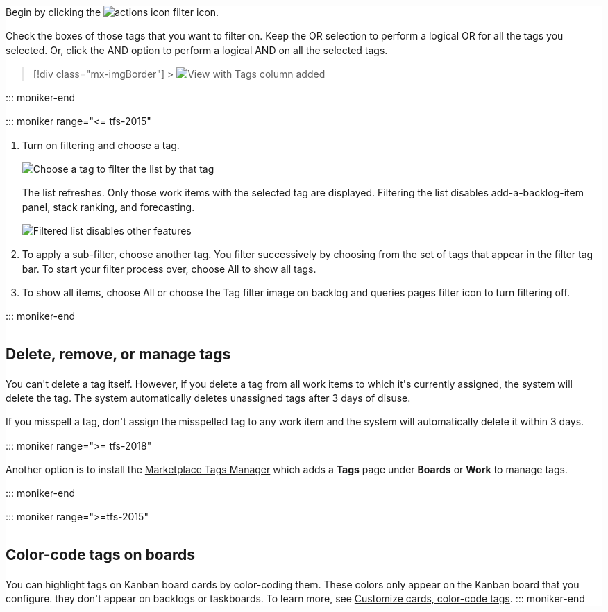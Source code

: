 Begin by clicking the ![actions icon](../media/icons/filter-icon.png) filter icon.

Check the boxes of those tags that you want to filter on. Keep the OR selection to perform a logical OR for all the tags you selected. Or, click the AND option to perform a logical AND on all the selected tags.

> [!div class="mx-imgBorder"] > ![View with Tags column added](media/add-tags/filter-backlog-tags.png)

::: moniker-end

::: moniker range="<= tfs-2015"

1.  Turn on filtering and choose a tag.

    ![Choose a tag to filter the list by that tag](media/filter-a-list-using-tags.png)

    The list refreshes. Only those work items with the selected tag are displayed. Filtering the list disables add-a-backlog-item panel, stack ranking, and forecasting.

    ![Filtered list disables other features](media/filtered-list-based-on-tags.png)

2.  To apply a sub-filter, choose another tag. You filter successively by choosing from the set of tags that appear in the filter tag bar. To start your filter process over, choose All to show all tags.

3.  To show all items, choose All or choose the Tag filter image on backlog and queries pages filter icon to turn filtering off.

::: moniker-end

## Delete, remove, or manage tags

You can't delete a tag itself. However, if you delete a tag from all work items to which it's currently assigned, the system will delete the tag. The system automatically deletes unassigned tags after 3 days of disuse.

If you misspell a tag, don't assign the misspelled tag to any work item and the system will automatically delete it within 3 days.

::: moniker range=">= tfs-2018"

Another option is to install the [Marketplace Tags Manager](https://marketplace.visualstudio.com/items?itemName=YodLabs.TagsManager2) which adds a **Tags** page under **Boards** or **Work** to manage tags.

::: moniker-end

::: moniker range=">=tfs-2015"

## Color-code tags on boards

You can highlight tags on Kanban board cards by color-coding them. These colors only appear on the Kanban board that you configure. they don't appear on backlogs or taskboards. To learn more, see [Customize cards, color-code tags](../boards/customize-cards.md#color-tags).
::: moniker-end
